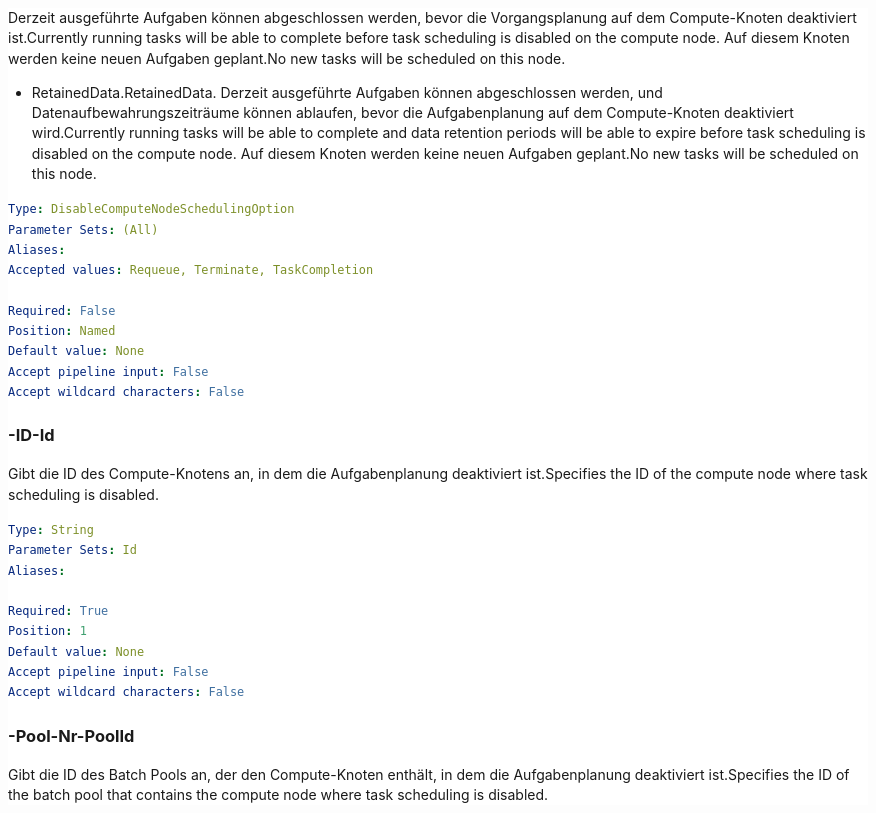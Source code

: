 <span data-ttu-id="79c1d-155">Derzeit ausgeführte Aufgaben können abgeschlossen werden, bevor die Vorgangsplanung auf dem Compute-Knoten deaktiviert ist.</span><span class="sxs-lookup"><span data-stu-id="79c1d-155">Currently running tasks will be able to complete before task scheduling is disabled on the compute node.</span></span>
<span data-ttu-id="79c1d-156">Auf diesem Knoten werden keine neuen Aufgaben geplant.</span><span class="sxs-lookup"><span data-stu-id="79c1d-156">No new tasks will be scheduled on this node.</span></span> 
- <span data-ttu-id="79c1d-157">RetainedData.</span><span class="sxs-lookup"><span data-stu-id="79c1d-157">RetainedData.</span></span>
<span data-ttu-id="79c1d-158">Derzeit ausgeführte Aufgaben können abgeschlossen werden, und Datenaufbewahrungszeiträume können ablaufen, bevor die Aufgabenplanung auf dem Compute-Knoten deaktiviert wird.</span><span class="sxs-lookup"><span data-stu-id="79c1d-158">Currently running tasks will be able to complete and data retention periods will be able to expire before task scheduling is disabled on the compute node.</span></span>
<span data-ttu-id="79c1d-159">Auf diesem Knoten werden keine neuen Aufgaben geplant.</span><span class="sxs-lookup"><span data-stu-id="79c1d-159">No new tasks will be scheduled on this node.</span></span>

```yaml
Type: DisableComputeNodeSchedulingOption
Parameter Sets: (All)
Aliases: 
Accepted values: Requeue, Terminate, TaskCompletion

Required: False
Position: Named
Default value: None
Accept pipeline input: False
Accept wildcard characters: False
```

### <span data-ttu-id="79c1d-160">-ID</span><span class="sxs-lookup"><span data-stu-id="79c1d-160">-Id</span></span>
<span data-ttu-id="79c1d-161">Gibt die ID des Compute-Knotens an, in dem die Aufgabenplanung deaktiviert ist.</span><span class="sxs-lookup"><span data-stu-id="79c1d-161">Specifies the ID of the compute node where task scheduling is disabled.</span></span>

```yaml
Type: String
Parameter Sets: Id
Aliases: 

Required: True
Position: 1
Default value: None
Accept pipeline input: False
Accept wildcard characters: False
```

### <span data-ttu-id="79c1d-162">-Pool-Nr</span><span class="sxs-lookup"><span data-stu-id="79c1d-162">-PoolId</span></span>
<span data-ttu-id="79c1d-163">Gibt die ID des Batch Pools an, der den Compute-Knoten enthält, in dem die Aufgabenplanung deaktiviert ist.</span><span class="sxs-lookup"><span data-stu-id="79c1d-163">Specifies the ID of the batch pool that contains the compute node where task scheduling is disabled.</span></span>

